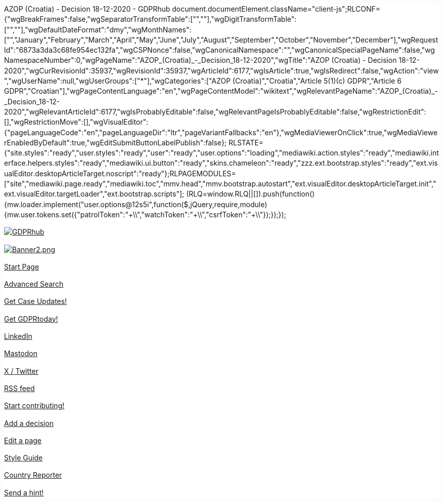  AZOP (Croatia) - Decision 18-12-2020 - GDPRhub document.documentElement.className="client-js";RLCONF={"wgBreakFrames":false,"wgSeparatorTransformTable":\["",""\],"wgDigitTransformTable":\["",""\],"wgDefaultDateFormat":"dmy","wgMonthNames":\["","January","February","March","April","May","June","July","August","September","October","November","December"\],"wgRequestId":"6873a3da3c68fe954ec132fa","wgCSPNonce":false,"wgCanonicalNamespace":"","wgCanonicalSpecialPageName":false,"wgNamespaceNumber":0,"wgPageName":"AZOP\_(Croatia)\_-\_Decision\_18-12-2020","wgTitle":"AZOP (Croatia) - Decision 18-12-2020","wgCurRevisionId":35937,"wgRevisionId":35937,"wgArticleId":6177,"wgIsArticle":true,"wgIsRedirect":false,"wgAction":"view","wgUserName":null,"wgUserGroups":\["\*"\],"wgCategories":\["AZOP (Croatia)","Croatia","Article 5(1)(c) GDPR","Article 6 GDPR","Croatian"\],"wgPageContentLanguage":"en","wgPageContentModel":"wikitext","wgRelevantPageName":"AZOP\_(Croatia)\_-\_Decision\_18-12-2020","wgRelevantArticleId":6177,"wgIsProbablyEditable":false,"wgRelevantPageIsProbablyEditable":false,"wgRestrictionEdit":\[\],"wgRestrictionMove":\[\],"wgVisualEditor":{"pageLanguageCode":"en","pageLanguageDir":"ltr","pageVariantFallbacks":"en"},"wgMediaViewerOnClick":true,"wgMediaViewerEnabledByDefault":true,"wgEditSubmitButtonLabelPublish":false}; RLSTATE={"site.styles":"ready","user.styles":"ready","user":"ready","user.options":"loading","mediawiki.action.styles":"ready","mediawiki.interface.helpers.styles":"ready","mediawiki.ui.button":"ready","skins.chameleon":"ready","zzz.ext.bootstrap.styles":"ready","ext.visualEditor.desktopArticleTarget.noscript":"ready"};RLPAGEMODULES=\["site","mediawiki.page.ready","mediawiki.toc","mmv.head","mmv.bootstrap.autostart","ext.visualEditor.desktopArticleTarget.init","ext.visualEditor.targetLoader","ext.bootstrap.scripts"\]; (RLQ=window.RLQ||\[\]).push(function(){mw.loader.implement("user.options@12s5i",function($,jQuery,require,module){mw.user.tokens.set({"patrolToken":"+\\\\","watchToken":"+\\\\","csrfToken":"+\\\\"});});});                    

[![GDPRhub](/images/gdprhub_v5_150.png)](/index.php?title=Welcome_to_GDPRhub "Visit the main page")

[![Banner2.png](/images/5/57/Banner2.png)](https://gdprhub.eu/index.php?title=GDPRtoday)

[Start Page](/index.php?title=Welcome_to_GDPRhub)

[Advanced Search](/index.php?title=Advanced_Search)

[Get Case Updates!](#)

[Get GDPRtoday!](/index.php?title=GDPRtoday)

[LinkedIn](https://www.linkedin.com/showcase/gdprhub)

[Mastodon](https://mastodon.social/@GDPRhub)

[X / Twitter](https://www.twitter.com/GDPRhub)

[RSS feed](https://gdprhub.eu/index.php?title=Special:NewPages&feed=atom&hideredirs=1&limit=10&render=1)

[Start contributing!](#)

[Add a decision](/index.php?title=How_to_add_a_new_decision)

[Edit a page](/index.php?title=How_to_edit_a_page_on_GDPRhub)

[Style Guide](/index.php?title=GDPRhub_style_guide)

[Country Reporter](https://gdprmgmt.noyb.eu/become_country_reporter)

[Send a hint!](mailto:GDPRhub@noyb.eu?subject=GDPRhub%20-%20hint&body=Thank%20you%20for%20sending%20us%20a%20hint!%0A%0AIf%20you%20want%20to%20send%20us%20details%20about%20a%20case%20that%20is%20not%20on%20GDPRhub%20yet%2C%20please%20fill%20out%20the%20form%20below!%0AIf%20you%20want%20to%20send%20us%20any%20other%20information%2C%20just%20delete%20this%20text.%0A%0A%3D%3D%3D%20General%20Details%20%3D%3D%3D%0A%0ALink%20to%20the%20decision%20\(attach%20document%20if%20not%20public\)%3A%0ADPA%2FCourt%3A%0ACountry%3A%0ADate%3A%0A%0A%3D%3D%3D%20Factual%20Summary%20in%20English%20%3D%3D%3D%0A%0A-%3E%20What%20happened%20in%20this%20case%3F%0A%0A%3D%3D%3D%20Summary%20of%20the%20Dispute%20in%20English%20%3D%3D%3D%0A%0A-%3E%20What%20was%20the%20core%20dispute%20about%3F%0A%0A%3D%3D%3D%20Summary%20of%20the%20Holding%20in%20English%20%3D%3D%3D%0A%0A-%3E%20What%20is%20the%20core%20take%20away%20from%20the%20decision%3F%0A%0A%0AThank%20you%20for%20your%20support!%0Anoyb.eu%20team)

